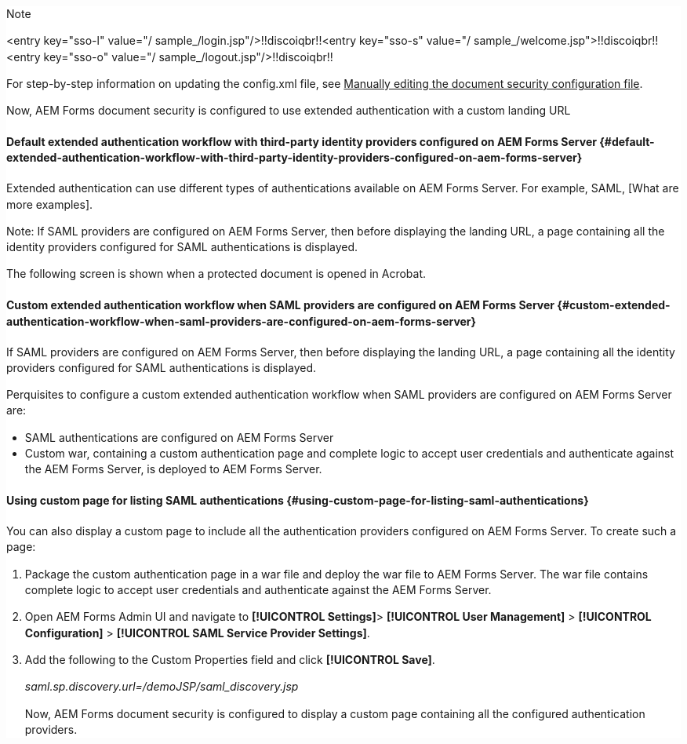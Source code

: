    >[!NOTE]
   >
   ><entry&nbsp;key="sso-l"&nbsp;value="/&nbsp;sample_/login.jsp"/>!!discoiqbr!!<entry&nbsp;key="sso-s"&nbsp;value="/&nbsp;sample_/welcome.jsp">!!discoiqbr!!<entry&nbsp;key="sso-o"&nbsp;value="/&nbsp;sample_/logout.jsp"/>!!discoiqbr!!

   For step-by-step information on updating the config.xml file, see [Manually editing the document security configuration file](https://helpx.adobe.com/aem-forms/6-3/admin-help/configuring-client-server-options.html#manually_editing_the_document_security_configuration_file).

   Now, AEM Forms document security is configured to use extended authentication with a custom landing URL

#### Default extended authentication workflow with third-party identity providers configured on AEM Forms Server {#default-extended-authentication-workflow-with-third-party-identity-providers-configured-on-aem-forms-server}

Extended authentication can use different types of authentications available on AEM Forms Server. For example, SAML, [What are more examples].

Note: If SAML providers are configured on AEM Forms Server, then before displaying the landing URL, a page containing all the identity providers configured for SAML authentications is displayed.

The following screen is shown when a protected document is opened in Acrobat.

#### Custom extended authentication workflow when SAML providers are configured on AEM Forms Server {#custom-extended-authentication-workflow-when-saml-providers-are-configured-on-aem-forms-server}

If SAML providers are configured on AEM Forms Server, then before displaying the landing URL, a page containing all the identity providers configured for SAML authentications is displayed.

Perquisites to configure a custom extended authentication workflow when SAML providers are configured on AEM Forms Server are:

* SAML authentications are configured on AEM Forms Server
* Custom war, containing a custom authentication page and complete logic to accept user credentials and authenticate against the AEM Forms Server, is deployed to AEM Forms Server.

#### Using custom page for listing SAML authentications {#using-custom-page-for-listing-saml-authentications}

You can also display a custom page to include all the authentication providers configured on AEM Forms Server. To create such a page:

1. Package the custom authentication page in a war file and deploy the war file to AEM Forms Server. The war file contains complete logic to accept user credentials and authenticate against the AEM Forms Server.
1. Open AEM Forms Admin UI and navigate to **[!UICONTROL Settings]**> **[!UICONTROL User Management]** > **[!UICONTROL Configuration]** > **[!UICONTROL SAML Service Provider Settings]**.
1. Add the following to the Custom Properties field and click **[!UICONTROL Save]**.

   *saml.sp.discovery.url=/demoJSP/saml_discovery.jsp*

   Now, AEM Forms document security is configured to display a custom page containing all the configured authentication providers.
